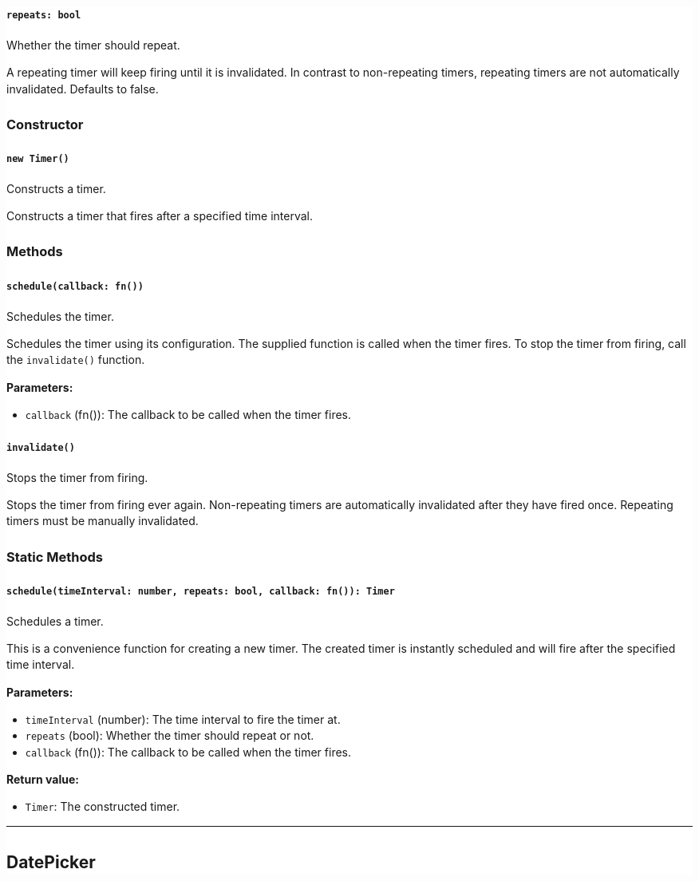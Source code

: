 #### `repeats: bool`

Whether the timer should repeat.

A repeating timer will keep firing until it is invalidated. In contrast to non-repeating timers, repeating timers are not automatically invalidated. Defaults to false.

### Constructor

#### `new Timer()`

Constructs a timer.

Constructs a timer that fires after a specified time interval.

### Methods

#### `schedule(callback: fn())`

Schedules the timer.

Schedules the timer using its configuration. The supplied function is called when the timer fires. To stop the timer from firing, call the `invalidate()` function.

**Parameters:**
- `callback` (fn()): The callback to be called when the timer fires.

#### `invalidate()`

Stops the timer from firing.

Stops the timer from firing ever again. Non-repeating timers are automatically invalidated after they have fired once. Repeating timers must be manually invalidated.

### Static Methods

#### `schedule(timeInterval: number, repeats: bool, callback: fn()): Timer`

Schedules a timer.

This is a convenience function for creating a new timer. The created timer is instantly scheduled and will fire after the specified time interval.

**Parameters:**
- `timeInterval` (number): The time interval to fire the timer at.
- `repeats` (bool): Whether the timer should repeat or not.
- `callback` (fn()): The callback to be called when the timer fires.

**Return value:**
- `Timer`: The constructed timer.

---

## DatePicker
